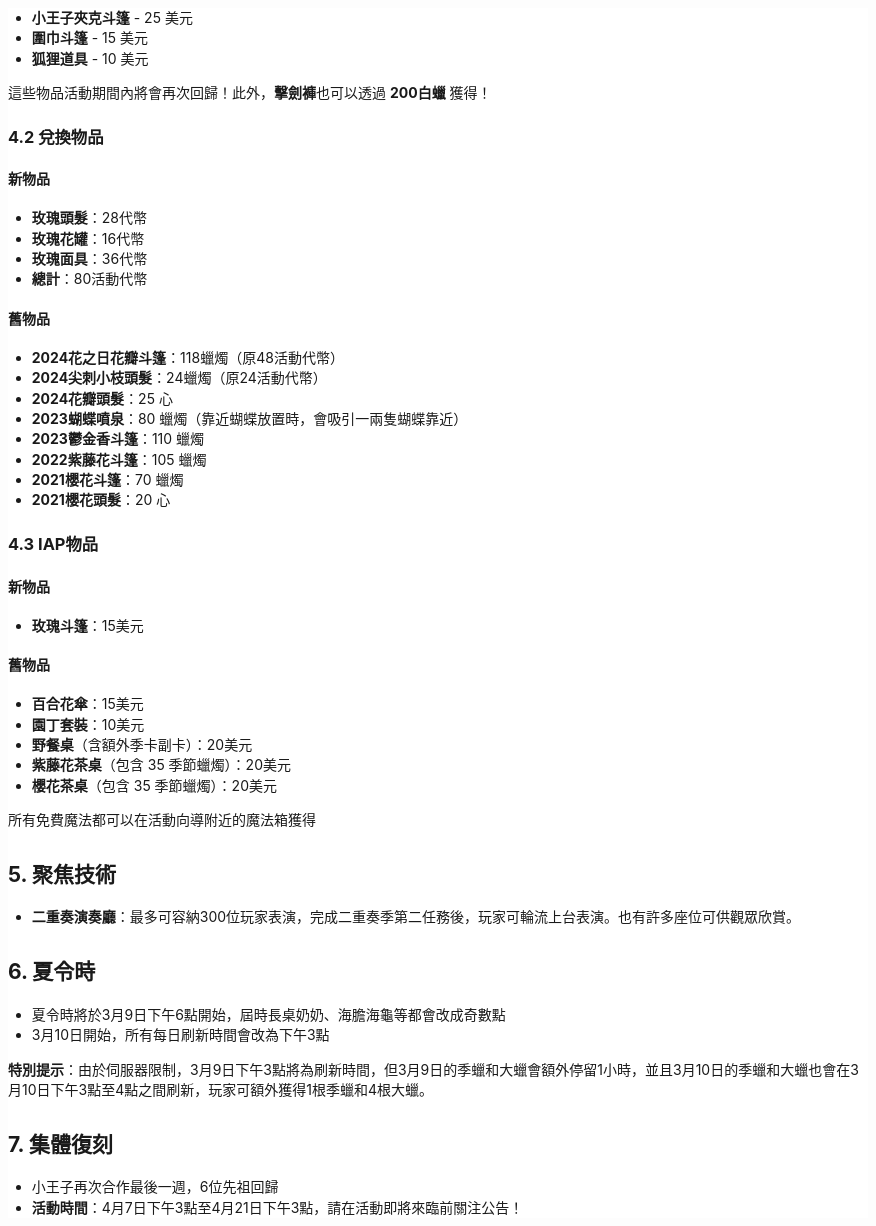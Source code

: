 - **小王子夾克斗篷** - 25 美元
- **圍巾斗篷** - 15 美元
- **狐狸道具** - 10 美元

這些物品活動期間內將會再次回歸！此外，**擊劍褲**也可以透過 **200白蠟** 獲得！

### 4.2 兌換物品
#### 新物品
- **玫瑰頭髮**：28代幣
- **玫瑰花罐**：16代幣
- **玫瑰面具**：36代幣
- **總計**：80活動代幣

#### 舊物品
- **2024花之日花瓣斗篷**：118蠟燭（原48活動代幣）
- **2024尖刺小枝頭髮**：24蠟燭（原24活動代幣）
- **2024花瓣頭髮**：25 心
- **2023蝴蝶噴泉**：80 蠟燭（靠近蝴蝶放置時，會吸引一兩隻蝴蝶靠近）
- **2023鬱金香斗篷**：110 蠟燭
- **2022紫藤花斗篷**：105 蠟燭
- **2021櫻花斗篷**：70 蠟燭
- **2021櫻花頭髮**：20 心

### 4.3 IAP物品
#### 新物品
- **玫瑰斗篷**：15美元

#### 舊物品
- **百合花傘**：15美元
- **園丁套裝**：10美元
- **野餐桌**（含額外季卡副卡）：20美元
- **紫藤花茶桌**（包含 35 季節蠟燭）：20美元
- **櫻花茶桌**（包含 35 季節蠟燭）：20美元


所有免費魔法都可以在活動向導附近的魔法箱獲得


## 5. 聚焦技術
- **二重奏演奏廳**：最多可容納300位玩家表演，完成二重奏季第二任務後，玩家可輪流上台表演。也有許多座位可供觀眾欣賞。

## 6. 夏令時
- 夏令時將於3月9日下午6點開始，屆時長桌奶奶、海膽海龜等都會改成奇數點
- 3月10日開始，所有每日刷新時間會改為下午3點

**特別提示**：由於伺服器限制，3月9日下午3點將為刷新時間，但3月9日的季蠟和大蠟會額外停留1小時，並且3月10日的季蠟和大蠟也會在3月10日下午3點至4點之間刷新，玩家可額外獲得1根季蠟和4根大蠟。

## 7. 集體復刻
- 小王子再次合作最後一週，6位先祖回歸
- **活動時間**：4月7日下午3點至4月21日下午3點，請在活動即將來臨前關注公告！
